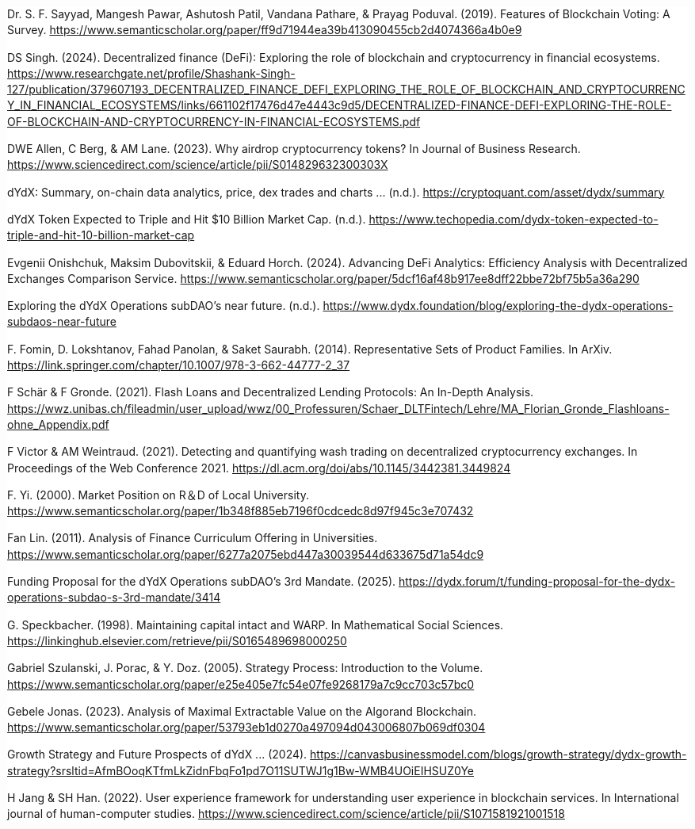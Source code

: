 Dr. S. F. Sayyad, Mangesh Pawar, Ashutosh Patil, Vandana Pathare, & Prayag Poduval. (2019). Features of Blockchain Voting: A Survey. https://www.semanticscholar.org/paper/ff9d71944ea39b413090455cb2d4074366a4b0e9

DS Singh. (2024). Decentralized finance (DeFi): Exploring the role of blockchain and cryptocurrency in financial ecosystems. https://www.researchgate.net/profile/Shashank-Singh-127/publication/379607193_DECENTRALIZED_FINANCE_DEFI_EXPLORING_THE_ROLE_OF_BLOCKCHAIN_AND_CRYPTOCURRENCY_IN_FINANCIAL_ECOSYSTEMS/links/661102f17476d47e4443c9d5/DECENTRALIZED-FINANCE-DEFI-EXPLORING-THE-ROLE-OF-BLOCKCHAIN-AND-CRYPTOCURRENCY-IN-FINANCIAL-ECOSYSTEMS.pdf

DWE Allen, C Berg, & AM Lane. (2023). Why airdrop cryptocurrency tokens? In Journal of Business Research. https://www.sciencedirect.com/science/article/pii/S014829632300303X

dYdX: Summary, on-chain data analytics, price, dex trades and charts ... (n.d.). https://cryptoquant.com/asset/dydx/summary

dYdX Token Expected to Triple and Hit $10 Billion Market Cap. (n.d.). https://www.techopedia.com/dydx-token-expected-to-triple-and-hit-10-billion-market-cap

Evgenii Onishchuk, Maksim Dubovitskii, & Eduard Horch. (2024). Advancing DeFi Analytics: Efficiency Analysis with Decentralized Exchanges Comparison Service. https://www.semanticscholar.org/paper/5dcf16af48b917ee8dff22bbe72bf75b5a36a290

Exploring the dYdX Operations subDAO’s near future. (n.d.). https://www.dydx.foundation/blog/exploring-the-dydx-operations-subdaos-near-future

F. Fomin, D. Lokshtanov, Fahad Panolan, & Saket Saurabh. (2014). Representative Sets of Product Families. In ArXiv. https://link.springer.com/chapter/10.1007/978-3-662-44777-2_37

F Schär & F Gronde. (2021). Flash Loans and Decentralized Lending Protocols: An In-Depth Analysis. https://wwz.unibas.ch/fileadmin/user_upload/wwz/00_Professuren/Schaer_DLTFintech/Lehre/MA_Florian_Gronde_Flashloans-ohne_Appendix.pdf

F Victor & AM Weintraud. (2021). Detecting and quantifying wash trading on decentralized cryptocurrency exchanges. In Proceedings of the Web Conference 2021. https://dl.acm.org/doi/abs/10.1145/3442381.3449824

F. Yi. (2000). Market Position on R＆D of Local University. https://www.semanticscholar.org/paper/1b348f885eb7196f0cdcedc8d97f945c3e707432

Fan Lin. (2011). Analysis of Finance Curriculum Offering in Universities. https://www.semanticscholar.org/paper/6277a2075ebd447a30039544d633675d71a54dc9

Funding Proposal for the dYdX Operations subDAO’s 3rd Mandate. (2025). https://dydx.forum/t/funding-proposal-for-the-dydx-operations-subdao-s-3rd-mandate/3414

G. Speckbacher. (1998). Maintaining capital intact and WARP. In Mathematical Social Sciences. https://linkinghub.elsevier.com/retrieve/pii/S0165489698000250

Gabriel Szulanski, J. Porac, & Y. Doz. (2005). Strategy Process: Introduction to the Volume. https://www.semanticscholar.org/paper/e25e405e7fc54e07fe9268179a7c9cc703c57bc0

Gebele Jonas. (2023). Analysis of Maximal Extractable Value on the Algorand Blockchain. https://www.semanticscholar.org/paper/53793eb1d0270a497094d043006807b069df0304

Growth Strategy and Future Prospects of dYdX ... (2024). https://canvasbusinessmodel.com/blogs/growth-strategy/dydx-growth-strategy?srsltid=AfmBOoqKTfmLkZidnFbqFo1pd7O11SUTWJ1g1Bw-WMB4UOiEIHSUZ0Ye

H Jang & SH Han. (2022). User experience framework for understanding user experience in blockchain services. In International journal of human-computer studies. https://www.sciencedirect.com/science/article/pii/S1071581921001518
